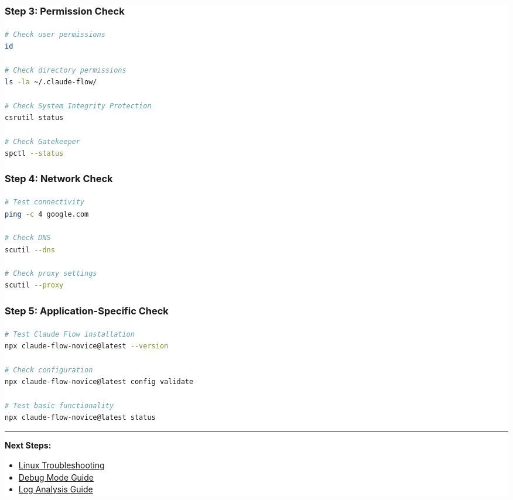 ### Step 3: Permission Check
```bash
# Check user permissions
id

# Check directory permissions
ls -la ~/.claude-flow/

# Check System Integrity Protection
csrutil status

# Check Gatekeeper
spctl --status
```

### Step 4: Network Check
```bash
# Test connectivity
ping -c 4 google.com

# Check DNS
scutil --dns

# Check proxy settings
scutil --proxy
```

### Step 5: Application-Specific Check
```bash
# Test Claude Flow installation
npx claude-flow-novice@latest --version

# Check configuration
npx claude-flow-novice@latest config validate

# Test basic functionality
npx claude-flow-novice@latest status
```

---

**Next Steps:**
- [Linux Troubleshooting](./linux-troubleshooting.md)
- [Debug Mode Guide](./debug-mode.md)
- [Log Analysis Guide](./log-analysis.md)